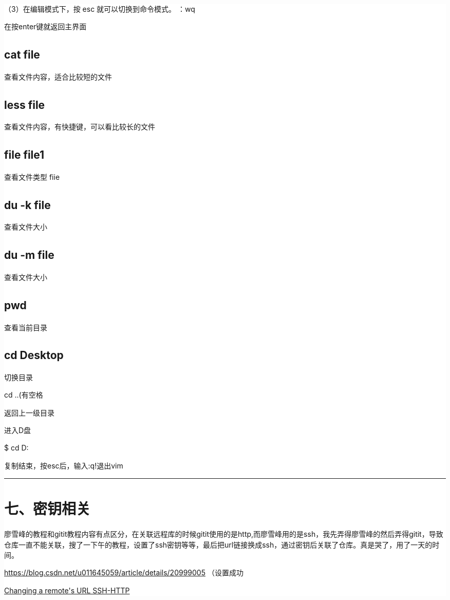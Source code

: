 （3）在编辑模式下，按 esc 就可以切换到命令模式。 ：wq 

在按enter键就返回主界面 

## cat file # 

查看文件内容，适合比较短的文件

## less file # 

查看文件内容，有快捷键，可以看比较长的文件

## file file1

查看文件类型 fiie

## du -k file

查看文件大小

## du -m file

查看文件大小

## pwd

查看当前目录

## cd Desktop

切换目录

cd ..(有空格

返回上一级目录

进入D盘

$ cd D:

复制结束，按esc后，输入:q!退出vim

---

# 七、密钥相关

廖雪峰的教程和gitit教程内容有点区分，在关联远程库的时候gitit使用的是http,而廖雪峰用的是ssh，我先弄得廖雪峰的然后弄得gitit，导致仓库一直不能关联，搜了一下午的教程，设置了ssh密钥等等，最后把url链接换成ssh，通过密钥后关联了仓库。真是哭了，用了一天的时间。

https://blog.csdn.net/u011645059/article/details/20999005 （设置成功

[Changing a remote's URL SSH-HTTP](https://help.github.com/en/articles/changing-a-remotes-url)
